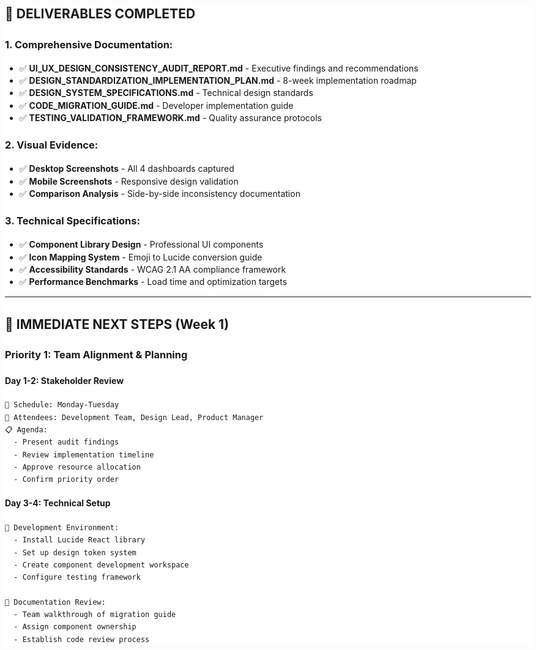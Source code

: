 
## **📁 DELIVERABLES COMPLETED**

### **1. Comprehensive Documentation:**
- ✅ **UI_UX_DESIGN_CONSISTENCY_AUDIT_REPORT.md** - Executive findings and recommendations
- ✅ **DESIGN_STANDARDIZATION_IMPLEMENTATION_PLAN.md** - 8-week implementation roadmap
- ✅ **DESIGN_SYSTEM_SPECIFICATIONS.md** - Technical design standards
- ✅ **CODE_MIGRATION_GUIDE.md** - Developer implementation guide
- ✅ **TESTING_VALIDATION_FRAMEWORK.md** - Quality assurance protocols

### **2. Visual Evidence:**
- ✅ **Desktop Screenshots** - All 4 dashboards captured
- ✅ **Mobile Screenshots** - Responsive design validation
- ✅ **Comparison Analysis** - Side-by-side inconsistency documentation

### **3. Technical Specifications:**
- ✅ **Component Library Design** - Professional UI components
- ✅ **Icon Mapping System** - Emoji to Lucide conversion guide
- ✅ **Accessibility Standards** - WCAG 2.1 AA compliance framework
- ✅ **Performance Benchmarks** - Load time and optimization targets

---

## **🚀 IMMEDIATE NEXT STEPS (Week 1)**

### **Priority 1: Team Alignment & Planning**

#### **Day 1-2: Stakeholder Review**
```
📅 Schedule: Monday-Tuesday
👥 Attendees: Development Team, Design Lead, Product Manager
📋 Agenda:
  - Present audit findings
  - Review implementation timeline
  - Approve resource allocation
  - Confirm priority order
```

#### **Day 3-4: Technical Setup**
```
🔧 Development Environment:
  - Install Lucide React library
  - Set up design token system
  - Create component development workspace
  - Configure testing framework

📝 Documentation Review:
  - Team walkthrough of migration guide
  - Assign component ownership
  - Establish code review process
```

